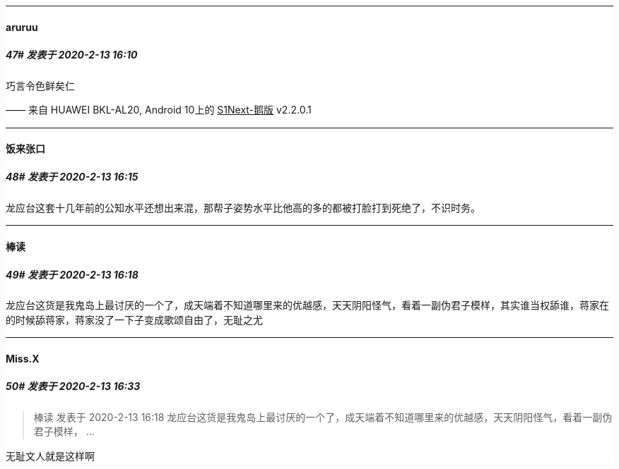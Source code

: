 





-----

####  aruruu  
##### 47#       发表于 2020-2-13 16:10




巧言令色鲜矣仁

—— 来自 HUAWEI BKL-AL20, Android 10上的 [S1Next-鹅版](https://github.com/ykrank/S1-Next/releases) v2.2.0.1







-----

####  饭来张口  
##### 48#       发表于 2020-2-13 16:15




龙应台这套十几年前的公知水平还想出来混，那帮子姿势水平比他高的多的都被打脸打到死绝了，不识时务。







-----

####  棒读  
##### 49#       发表于 2020-2-13 16:18




龙应台这货是我鬼岛上最讨厌的一个了，成天端着不知道哪里来的优越感，天天阴阳怪气，看着一副伪君子模样，其实谁当权舔谁，蒋家在的时候舔蒋家，蒋家没了一下子变成歌颂自由了，无耻之尤







-----

####  Miss.X  
##### 50#       发表于 2020-2-13 16:33



<blockquote>棒读 发表于 2020-2-13 16:18
龙应台这货是我鬼岛上最讨厌的一个了，成天端着不知道哪里来的优越感，天天阴阳怪气，看着一副伪君子模样， ...</blockquote>
无耻文人就是这样啊


